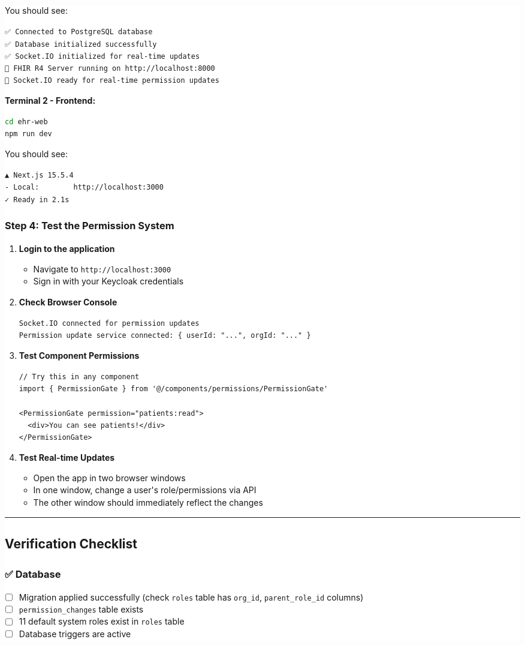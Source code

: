 You should see:
```
✅ Connected to PostgreSQL database
✅ Database initialized successfully
✅ Socket.IO initialized for real-time updates
🚀 FHIR R4 Server running on http://localhost:8000
🔌 Socket.IO ready for real-time permission updates
```

**Terminal 2 - Frontend:**
```bash
cd ehr-web
npm run dev
```

You should see:
```
▲ Next.js 15.5.4
- Local:        http://localhost:3000
✓ Ready in 2.1s
```

### Step 4: Test the Permission System

1. **Login to the application**
   - Navigate to `http://localhost:3000`
   - Sign in with your Keycloak credentials

2. **Check Browser Console**
   ```
   Socket.IO connected for permission updates
   Permission update service connected: { userId: "...", orgId: "..." }
   ```

3. **Test Component Permissions**
   ```tsx
   // Try this in any component
   import { PermissionGate } from '@/components/permissions/PermissionGate'

   <PermissionGate permission="patients:read">
     <div>You can see patients!</div>
   </PermissionGate>
   ```

4. **Test Real-time Updates**
   - Open the app in two browser windows
   - In one window, change a user's role/permissions via API
   - The other window should immediately reflect the changes

---

## Verification Checklist

### ✅ Database
- [ ] Migration applied successfully (check `roles` table has `org_id`, `parent_role_id` columns)
- [ ] `permission_changes` table exists
- [ ] 11 default system roles exist in `roles` table
- [ ] Database triggers are active
